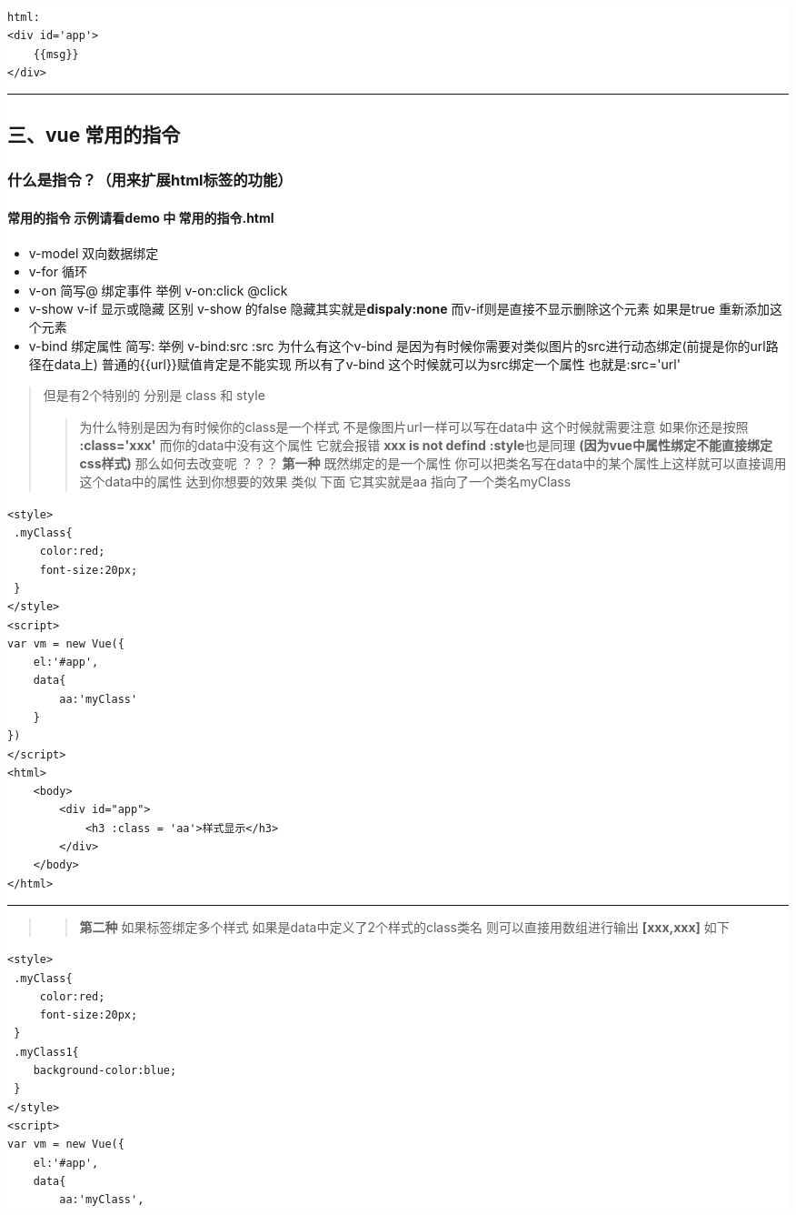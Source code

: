     html:
    <div id='app'>
        {{msg}}
    </div>    
---
## 三、vue 常用的指令

### 什么是指令？（用来扩展html标签的功能）
#### 常用的指令 示例请看demo 中 常用的指令.html
+ v-model 双向数据绑定
+ v-for 循环
+ v-on 简写@ 绑定事件 举例 v-on:click @click
+ v-show v-if 显示或隐藏 区别 v-show 的false 隐藏其实就是**dispaly:none** 而v-if则是直接不显示删除这个元素 如果是true 重新添加这个元素
+ v-bind 绑定属性 简写: 举例 v-bind:src :src 
为什么有这个v-bind 是因为有时候你需要对类似图片的src进行动态绑定(前提是你的url路径在data上) 普通的{{url}}赋值肯定是不能实现 所以有了v-bind 这个时候就可以为src绑定一个属性 也就是:src='url' 
> 但是有2个特别的 分别是 class 和 style
> > 为什么特别是因为有时候你的class是一个样式 不是像图片url一样可以写在data中 这个时候就需要注意 如果你还是按照 **:class='xxx'** 而你的data中没有这个属性 它就会报错 **xxx is not defind** **:style**也是同理 **(因为vue中属性绑定不能直接绑定css样式)**
> > 那么如何去改变呢 ？？？ 
> > **第一种** 既然绑定的是一个属性 你可以把类名写在data中的某个属性上这样就可以直接调用这个data中的属性 达到你想要的效果 类似 下面  它其实就是aa 指向了一个类名myClass
```
<style>
 .myClass{
     color:red;
     font-size:20px;
 }
</style>
<script>
var vm = new Vue({
    el:'#app',
    data{
        aa:'myClass'
    }
})
</script>
<html>
    <body>
        <div id="app">
            <h3 :class = 'aa'>样式显示</h3>
        </div> 
    </body>
</html>
```
---
> > **第二种** 如果标签绑定多个样式 如果是data中定义了2个样式的class类名 则可以直接用数组进行输出 **[xxx,xxx]** 如下 
```
<style>
 .myClass{
     color:red;
     font-size:20px;
 }
 .myClass1{
    background-color:blue;
 }
</style>
<script>
var vm = new Vue({
    el:'#app',
    data{
        aa:'myClass',
```